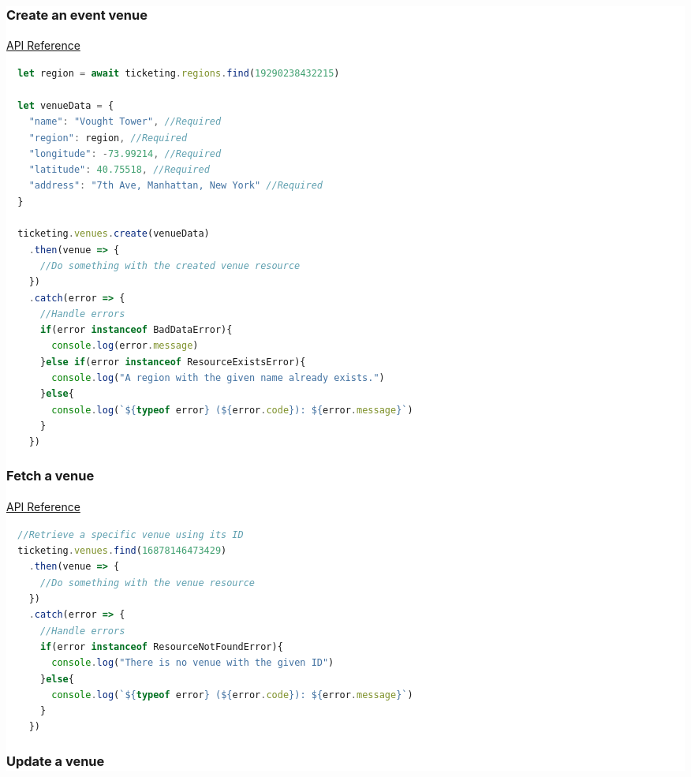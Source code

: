 ### Create an event venue

[API Reference](https://ticketing.redoc.ly/tag/Venue-Management#operation/create_venue)

```javascript
  let region = await ticketing.regions.find(19290238432215)

  let venueData = {
    "name": "Vought Tower", //Required
    "region": region, //Required
    "longitude": -73.99214, //Required
    "latitude": 40.75518, //Required
    "address": "7th Ave, Manhattan, New York" //Required
  }

  ticketing.venues.create(venueData)
    .then(venue => {
      //Do something with the created venue resource
    })
    .catch(error => {
      //Handle errors
      if(error instanceof BadDataError){
        console.log(error.message)
      }else if(error instanceof ResourceExistsError){
        console.log("A region with the given name already exists.")
      }else{
        console.log(`${typeof error} (${error.code}): ${error.message}`)
      }
    })
```

### Fetch a venue

[API Reference](https://ticketing.redoc.ly/tag/Venue-Management#operation/retrieve_venue)

```javascript
  //Retrieve a specific venue using its ID
  ticketing.venues.find(16878146473429)
    .then(venue => {
      //Do something with the venue resource
    })
    .catch(error => {
      //Handle errors
      if(error instanceof ResourceNotFoundError){
        console.log("There is no venue with the given ID")
      }else{
        console.log(`${typeof error} (${error.code}): ${error.message}`)
      }
    })
```

### Update a venue
